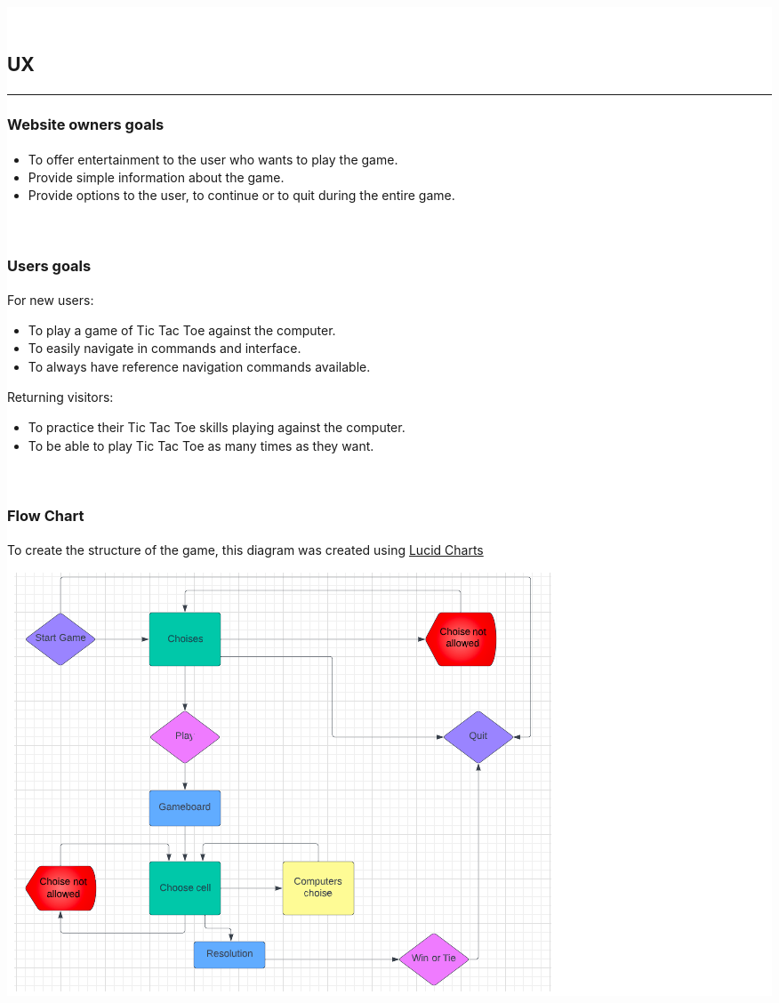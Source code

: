 
&nbsp;

## UX
---

### Website owners goals
- To offer entertainment to the user who wants to play the game.
- Provide simple information about the game.
- Provide options to the user, to continue or to quit during the entire game.

&nbsp;

### Users goals
For new users:
- To play a game of Tic Tac Toe against the computer.
- To easily navigate in commands and interface.
- To always have reference navigation commands available.

Returning visitors:
- To practice their Tic Tac Toe skills playing against the computer.
- To be able to play Tic Tac Toe as many times as they want.

&nbsp;

### Flow Chart
To create the structure of the game, this diagram was created using [Lucid Charts](https://www.lucidchart.com/) 

&nbsp;
![Flow Chart](assets/pictures/chart.png)

